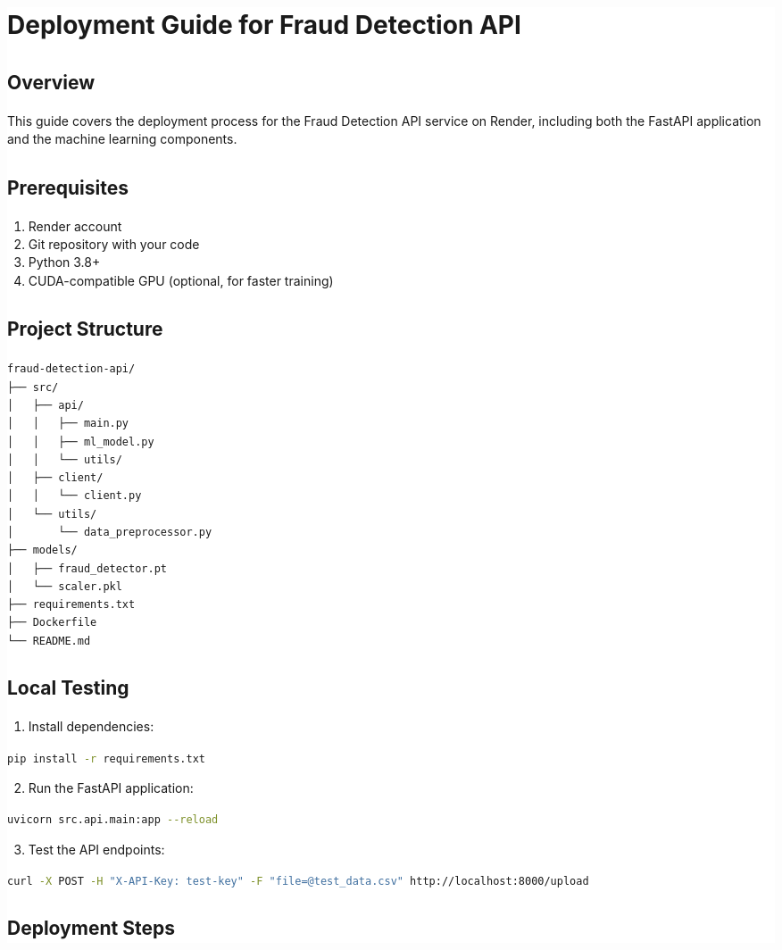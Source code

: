 # Deployment Guide for Fraud Detection API

## Overview
This guide covers the deployment process for the Fraud Detection API service on Render, including both the FastAPI application and the machine learning components.

## Prerequisites
1. Render account
2. Git repository with your code
3. Python 3.8+
4. CUDA-compatible GPU (optional, for faster training)

## Project Structure
```
fraud-detection-api/
├── src/
│   ├── api/
│   │   ├── main.py
│   │   ├── ml_model.py
│   │   └── utils/
│   ├── client/
│   │   └── client.py
│   └── utils/
│       └── data_preprocessor.py
├── models/
│   ├── fraud_detector.pt
│   └── scaler.pkl
├── requirements.txt
├── Dockerfile
└── README.md
```

## Local Testing

1. Install dependencies:
```bash
pip install -r requirements.txt
```

2. Run the FastAPI application:
```bash
uvicorn src.api.main:app --reload
```

3. Test the API endpoints:
```bash
curl -X POST -H "X-API-Key: test-key" -F "file=@test_data.csv" http://localhost:8000/upload
```

## Deployment Steps
